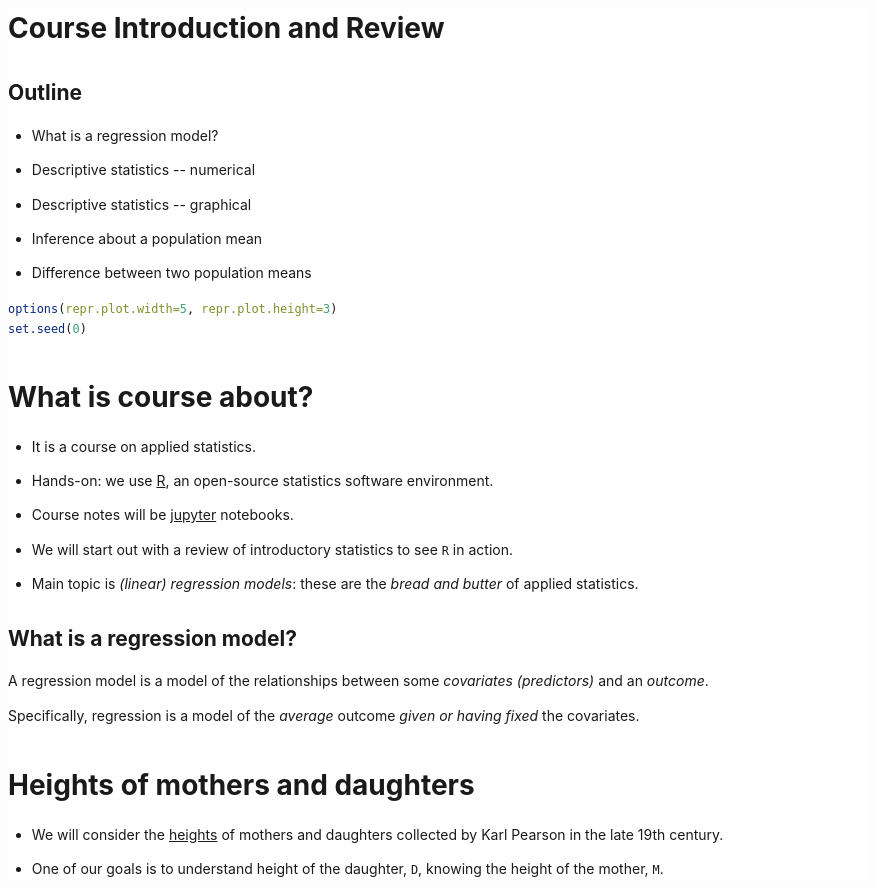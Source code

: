 
# Course Introduction and Review

## Outline

* What is a regression model?

* Descriptive statistics -- numerical

* Descriptive statistics -- graphical

* Inference about a population mean
  
* Difference between two population means


```R
options(repr.plot.width=5, repr.plot.height=3)
set.seed(0)
```

# What is course about?

* It is a course on applied statistics.

* Hands-on: we use [R](http://cran.r-project.org), an open-source statistics software environment.

* Course notes will be  [jupyter](http://jupyter.org) notebooks.

* We will start out with a review of introductory statistics to see `R` in action.
 
* Main topic is *(linear) regression models*: these are the *bread and butter* of applied statistics.



## What is a regression model? 


A regression model is a model of the relationships between some 
*covariates (predictors)* and an *outcome*.


Specifically, regression is a model of the *average* outcome *given or having fixed* the covariates. 
    
  

# Heights of mothers and daughters


      
* We will consider the [heights](http://www.stat.cmu.edu/~roeder/stat707/=data/=data/data/Rlibraries/alr3/html/heights.html) of mothers and daughters collected 
by Karl Pearson in the late 19th century.

* One of our goals is to understand height of the daughter, `D`, knowing the height of the
mother, `M`.
